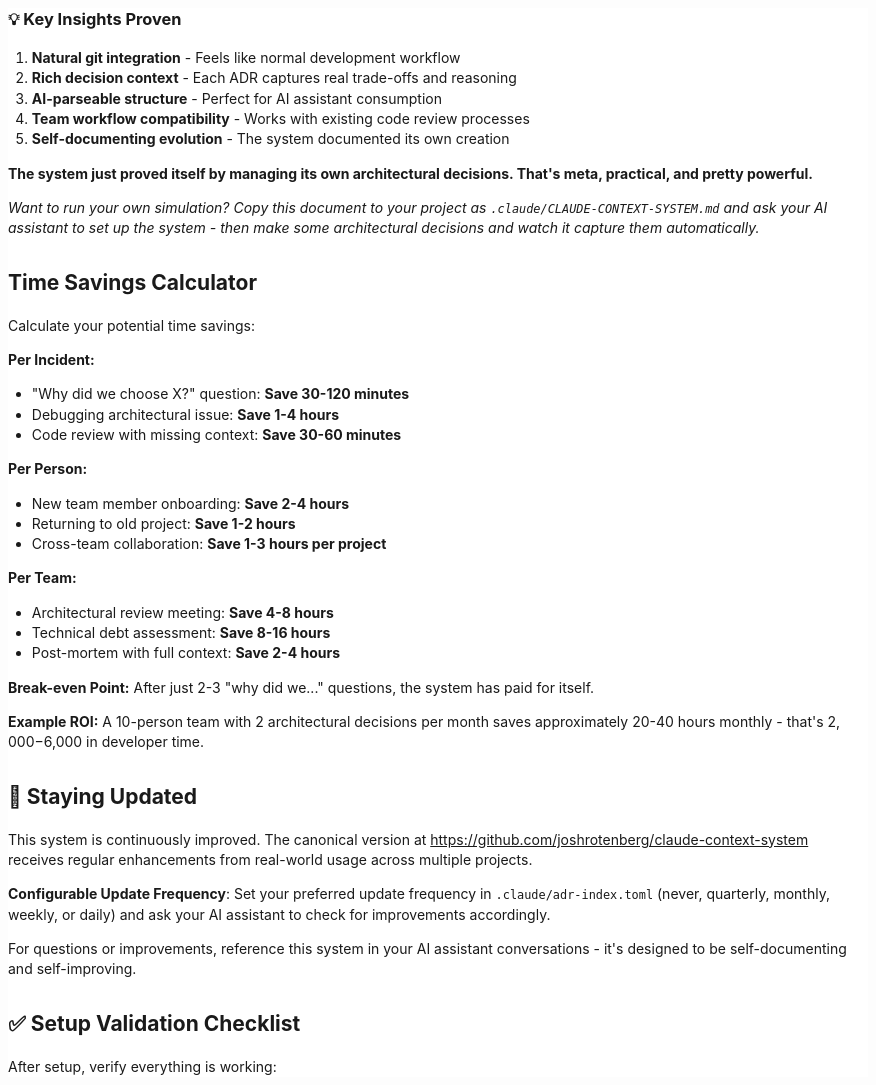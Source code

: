 ### 💡 Key Insights Proven
1. **Natural git integration** - Feels like normal development workflow
2. **Rich decision context** - Each ADR captures real trade-offs and reasoning
3. **AI-parseable structure** - Perfect for AI assistant consumption
4. **Team workflow compatibility** - Works with existing code review processes
5. **Self-documenting evolution** - The system documented its own creation

**The system just proved itself by managing its own architectural decisions. That's meta, practical, and pretty powerful.**

*Want to run your own simulation? Copy this document to your project as `.claude/CLAUDE-CONTEXT-SYSTEM.md` and ask your AI assistant to set up the system - then make some architectural decisions and watch it capture them automatically.*

## Time Savings Calculator

Calculate your potential time savings:

**Per Incident:**
- "Why did we choose X?" question: **Save 30-120 minutes**
- Debugging architectural issue: **Save 1-4 hours**
- Code review with missing context: **Save 30-60 minutes**

**Per Person:**
- New team member onboarding: **Save 2-4 hours**
- Returning to old project: **Save 1-2 hours**
- Cross-team collaboration: **Save 1-3 hours per project**

**Per Team:**
- Architectural review meeting: **Save 4-8 hours**
- Technical debt assessment: **Save 8-16 hours**
- Post-mortem with full context: **Save 2-4 hours**

**Break-even Point:** After just 2-3 "why did we..." questions, the system has paid for itself.

**Example ROI:** A 10-person team with 2 architectural decisions per month saves approximately 20-40 hours monthly - that's $2,000-$6,000 in developer time.

## 🔄 Staying Updated

This system is continuously improved. The canonical version at https://github.com/joshrotenberg/claude-context-system receives regular enhancements from real-world usage across multiple projects.

**Configurable Update Frequency**: Set your preferred update frequency in `.claude/adr-index.toml` (never, quarterly, monthly, weekly, or daily) and ask your AI assistant to check for improvements accordingly.

For questions or improvements, reference this system in your AI assistant conversations - it's designed to be self-documenting and self-improving.

## ✅ Setup Validation Checklist

After setup, verify everything is working:

